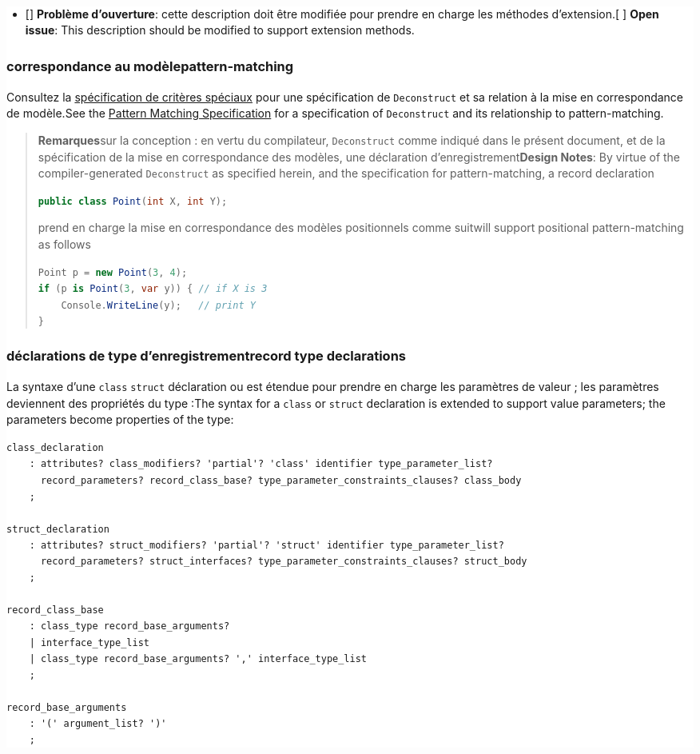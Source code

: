 - <span data-ttu-id="f3a9c-151">[] **Problème d’ouverture**: cette description doit être modifiée pour prendre en charge les méthodes d’extension.</span><span class="sxs-lookup"><span data-stu-id="f3a9c-151">[ ] **Open issue**: This description should be modified to support extension methods.</span></span>

### <a name="pattern-matching"></a><span data-ttu-id="f3a9c-152">correspondance au modèle</span><span class="sxs-lookup"><span data-stu-id="f3a9c-152">pattern-matching</span></span>

<span data-ttu-id="f3a9c-153">Consultez la [spécification de critères spéciaux](csharp-8.0/patterns.md#positional-pattern) pour une spécification de `Deconstruct` et sa relation à la mise en correspondance de modèle.</span><span class="sxs-lookup"><span data-stu-id="f3a9c-153">See the [Pattern Matching Specification](csharp-8.0/patterns.md#positional-pattern) for a specification of `Deconstruct` and its relationship to pattern-matching.</span></span>

> <span data-ttu-id="f3a9c-154">**Remarques**sur la conception : en vertu du compilateur, `Deconstruct` comme indiqué dans le présent document, et de la spécification de la mise en correspondance des modèles, une déclaration d’enregistrement</span><span class="sxs-lookup"><span data-stu-id="f3a9c-154">**Design Notes**: By virtue of the compiler-generated `Deconstruct` as specified herein, and the specification for pattern-matching, a record declaration</span></span>
> ```cs
> public class Point(int X, int Y);
> ```
> <span data-ttu-id="f3a9c-155">prend en charge la mise en correspondance des modèles positionnels comme suit</span><span class="sxs-lookup"><span data-stu-id="f3a9c-155">will support positional pattern-matching as follows</span></span>
> ```cs
> Point p = new Point(3, 4);
> if (p is Point(3, var y)) { // if X is 3
>     Console.WriteLine(y);   // print Y
> }
> ```

### <a name="record-type-declarations"></a><span data-ttu-id="f3a9c-156">déclarations de type d’enregistrement</span><span class="sxs-lookup"><span data-stu-id="f3a9c-156">record type declarations</span></span>

<span data-ttu-id="f3a9c-157">La syntaxe d’une `class` `struct` déclaration ou est étendue pour prendre en charge les paramètres de valeur ; les paramètres deviennent des propriétés du type :</span><span class="sxs-lookup"><span data-stu-id="f3a9c-157">The syntax for a `class` or `struct` declaration is extended to support value parameters; the parameters become properties of the type:</span></span>

```antlr
class_declaration
    : attributes? class_modifiers? 'partial'? 'class' identifier type_parameter_list?
      record_parameters? record_class_base? type_parameter_constraints_clauses? class_body
    ;

struct_declaration
    : attributes? struct_modifiers? 'partial'? 'struct' identifier type_parameter_list?
      record_parameters? struct_interfaces? type_parameter_constraints_clauses? struct_body
    ;

record_class_base
    : class_type record_base_arguments?
    | interface_type_list
    | class_type record_base_arguments? ',' interface_type_list
    ;

record_base_arguments
    : '(' argument_list? ')'
    ;
```

[summary]: #summary
[motivation]: #motivation
[design]: #detailed-design
[drawbacks]: #drawbacks
[alternatives]: #alternatives
[unresolved]: #unresolved-questions